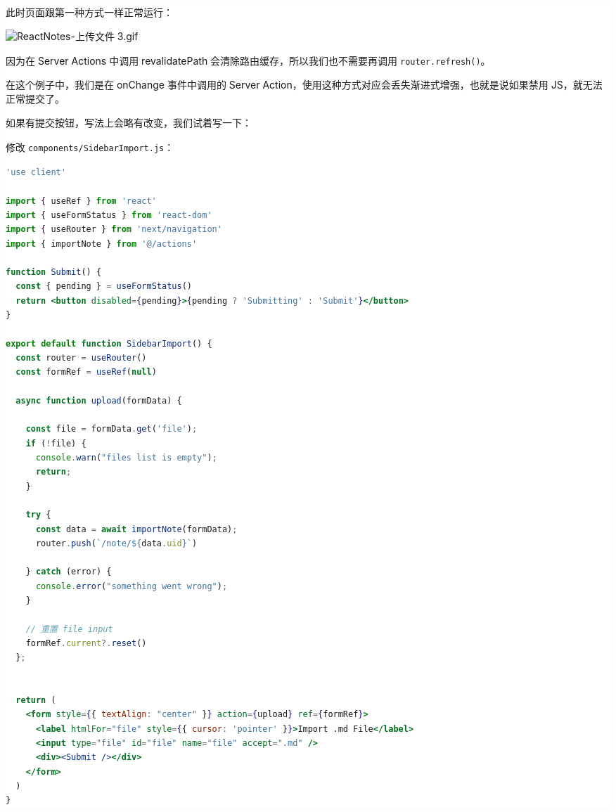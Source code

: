 此时页面跟第一种方式一样正常运行：

![ReactNotes-上传文件 3.gif](https://p3-juejin.byteimg.com/tos-cn-i-k3u1fbpfcp/e2a108c3c0ed4dfaa47ba39ebc87aa8a~tplv-k3u1fbpfcp-jj-mark:0:0:0:0:q75.image#?w=1074&#x26;h=782&#x26;s=306987&#x26;e=gif&#x26;f=25&#x26;b=f3f5f9)

因为在 Server Actions 中调用 revalidatePath 会清除路由缓存，所以我们也不需要再调用 `router.refresh()`。

在这个例子中，我们是在 onChange 事件中调用的 Server Action，使用这种方式对应会丢失渐进式增强，也就是说如果禁用 JS，就无法正常提交了。

如果有提交按钮，写法上会略有改变，我们试着写一下：

修改 `components/SidebarImport.js`：

```jsx
'use client'

import { useRef } from 'react'
import { useFormStatus } from 'react-dom'
import { useRouter } from 'next/navigation'
import { importNote } from '@/actions'

function Submit() {
  const { pending } = useFormStatus()
  return <button disabled={pending}>{pending ? 'Submitting' : 'Submit'}</button>
}

export default function SidebarImport() {
  const router = useRouter()
  const formRef = useRef(null)

  async function upload(formData) {

    const file = formData.get('file');
    if (!file) {
      console.warn("files list is empty");
      return;
    }

    try {
      const data = await importNote(formData);
      router.push(`/note/${data.uid}`)

    } catch (error) {
      console.error("something went wrong");
    }

    // 重置 file input
    formRef.current?.reset()
  };


  return (
    <form style={{ textAlign: "center" }} action={upload} ref={formRef}>
      <label htmlFor="file" style={{ cursor: 'pointer' }}>Import .md File</label>
      <input type="file" id="file" name="file" accept=".md" />
      <div><Submit /></div>
    </form>
  )
}
```
